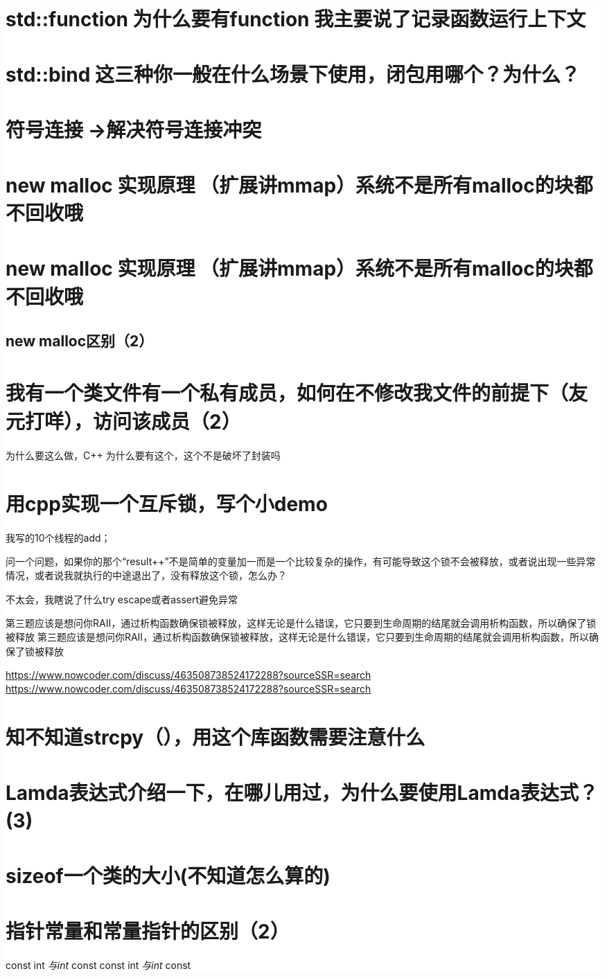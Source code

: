 # std::function 为什么要有function 我主要说了记录函数运行上下文

# std::bind 这三种你一般在什么场景下使用，闭包用哪个？为什么？

# 符号连接 ->解决符号连接冲突

# new malloc 实现原理 （扩展讲mmap）系统不是所有malloc的块都不回收哦

# new malloc 实现原理 （扩展讲mmap）系统不是所有malloc的块都不回收哦

## new malloc区别（2）

# 我有一个类文件有一个私有成员，如何在不修改我文件的前提下（友元打咩），访问该成员（2）

为什么要这么做，C++ 为什么要有这个，这个不是破坏了封装吗

# 用cpp实现一个互斥锁，写个小demo

我写的10个线程的add；

问一个问题，如果你的那个“result++”不是简单的变量加一而是一个比较复杂的操作，有可能导致这个锁不会被释放，或者说出现一些异常情况，或者说我就执行的中途退出了，没有释放这个锁，怎么办？

不太会，我瞎说了什么try escape或者assert避免异常

第三题应该是想问你RAII，通过析构函数确保锁被释放，这样无论是什么错误，它只要到生命周期的结尾就会调用析构函数，所以确保了锁被释放
第三题应该是想问你RAII，通过析构函数确保锁被释放，这样无论是什么错误，它只要到生命周期的结尾就会调用析构函数，所以确保了锁被释放

<https://www.nowcoder.com/discuss/463508738524172288?sourceSSR=search>
<https://www.nowcoder.com/discuss/463508738524172288?sourceSSR=search>

# 知不知道strcpy（），用这个库函数需要注意什么

# Lamda表达式介绍一下，在哪儿用过，为什么要使用Lamda表达式？(3)

# sizeof一个类的大小(不知道怎么算的)

# 指针常量和常量指针的区别（2）

const int *与int* const
const int *与int* const

